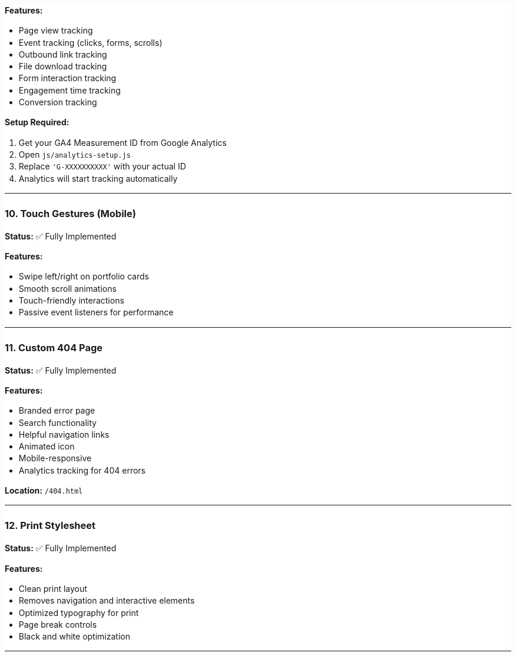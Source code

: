 **Features:**
- Page view tracking
- Event tracking (clicks, forms, scrolls)
- Outbound link tracking
- File download tracking
- Form interaction tracking
- Engagement time tracking
- Conversion tracking

**Setup Required:**
1. Get your GA4 Measurement ID from Google Analytics
2. Open `js/analytics-setup.js`
3. Replace `'G-XXXXXXXXXX'` with your actual ID
4. Analytics will start tracking automatically

---

### 10. Touch Gestures (Mobile)
**Status:** ✅ Fully Implemented

**Features:**
- Swipe left/right on portfolio cards
- Smooth scroll animations
- Touch-friendly interactions
- Passive event listeners for performance

---

### 11. Custom 404 Page
**Status:** ✅ Fully Implemented

**Features:**
- Branded error page
- Search functionality
- Helpful navigation links
- Animated icon
- Mobile-responsive
- Analytics tracking for 404 errors

**Location:** `/404.html`

---

### 12. Print Stylesheet
**Status:** ✅ Fully Implemented

**Features:**
- Clean print layout
- Removes navigation and interactive elements
- Optimized typography for print
- Page break controls
- Black and white optimization

---

